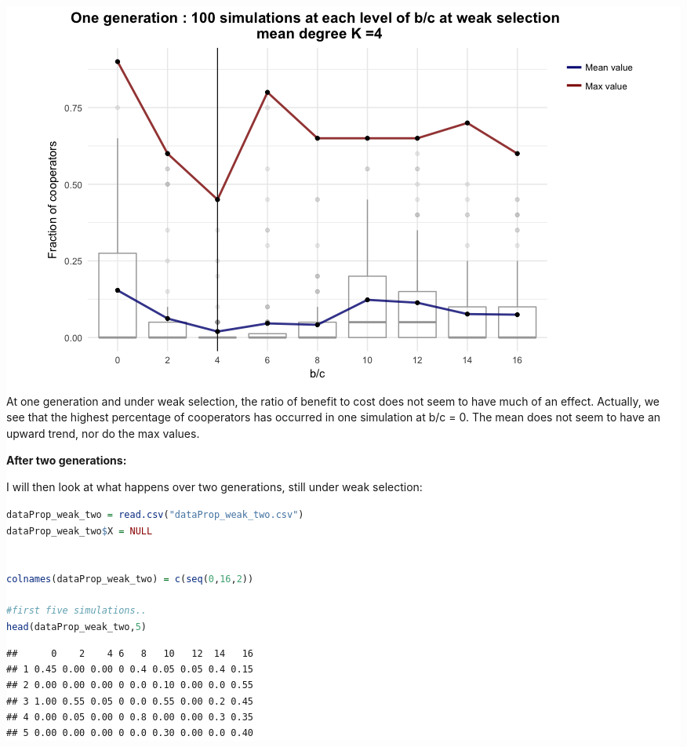 <img src="finalpresentation_files/figure-markdown_github-ascii_identifiers/unnamed-chunk-3-1.png" style="display: block; margin: auto;" />

At one generation and under weak selection, the ratio of benefit to cost does not seem to have much of an effect. Actually, we see that the highest percentage of cooperators has occurred in one simulation at b/c = 0. The mean does not seem to have an upward trend, nor do the max values.

**After two generations:**

I will then look at what happens over two generations, still under weak selection:

``` r
dataProp_weak_two = read.csv("dataProp_weak_two.csv")
dataProp_weak_two$X = NULL


colnames(dataProp_weak_two) = c(seq(0,16,2))

#first five simulations..
head(dataProp_weak_two,5)
```

    ##      0    2    4 6   8   10   12  14   16
    ## 1 0.45 0.00 0.00 0 0.4 0.05 0.05 0.4 0.15
    ## 2 0.00 0.00 0.00 0 0.0 0.10 0.00 0.0 0.55
    ## 3 1.00 0.55 0.05 0 0.0 0.55 0.00 0.2 0.45
    ## 4 0.00 0.05 0.00 0 0.8 0.00 0.00 0.3 0.35
    ## 5 0.00 0.00 0.00 0 0.0 0.30 0.00 0.0 0.40

